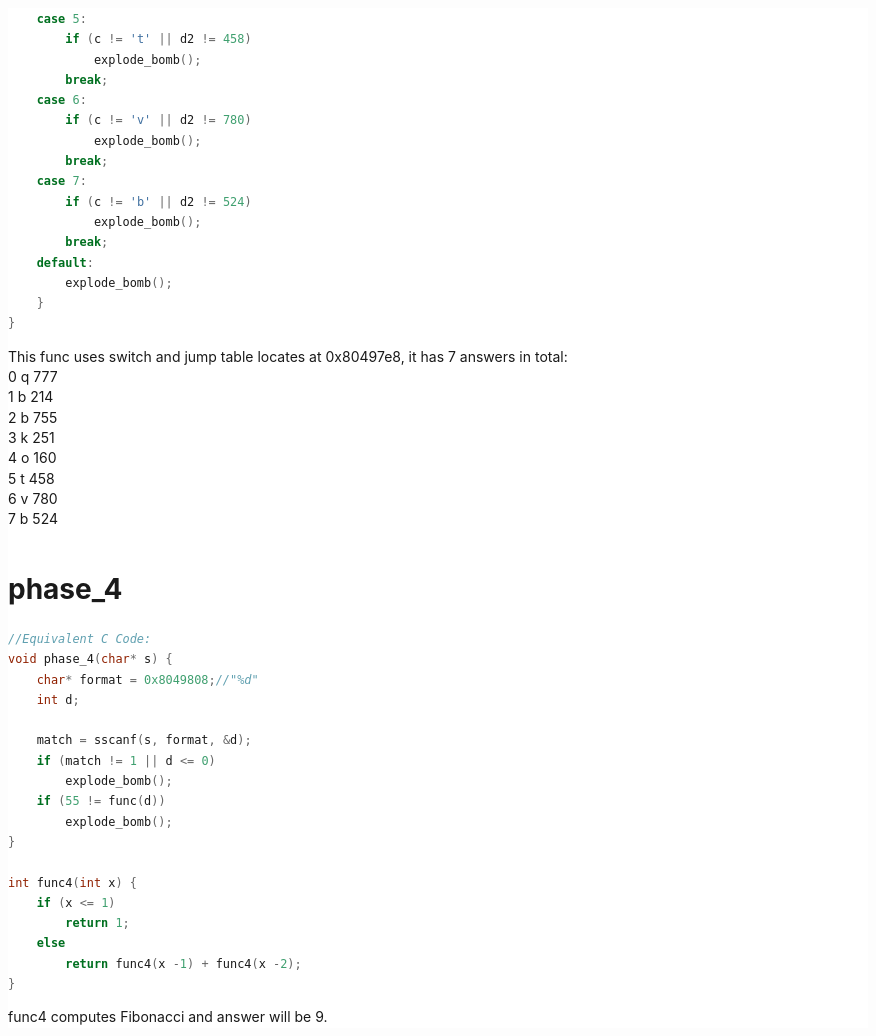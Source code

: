 ```c
    case 5:
        if (c != 't' || d2 != 458) 
            explode_bomb();
        break;
    case 6:
        if (c != 'v' || d2 != 780) 
            explode_bomb();
        break;
    case 7:
        if (c != 'b' || d2 != 524) 
            explode_bomb();
        break;
    default:
        explode_bomb();
    }
}
```
This func uses switch and jump table locates at 0x80497e8, it has 7 answers in total:  
0 q 777  
1 b 214  
2 b 755  
3 k 251  
4 o 160  
5 t 458  
6 v 780  
7 b 524  

# phase_4
```c
//Equivalent C Code:
void phase_4(char* s) {
    char* format = 0x8049808;//"%d"
    int d;
    
    match = sscanf(s, format, &d);
    if (match != 1 || d <= 0) 
        explode_bomb();
    if (55 != func(d))
        explode_bomb();
}

int func4(int x) {
    if (x <= 1) 
        return 1;
    else
        return func4(x -1) + func4(x -2);
}
```
func4 computes Fibonacci and answer will be 9.  
